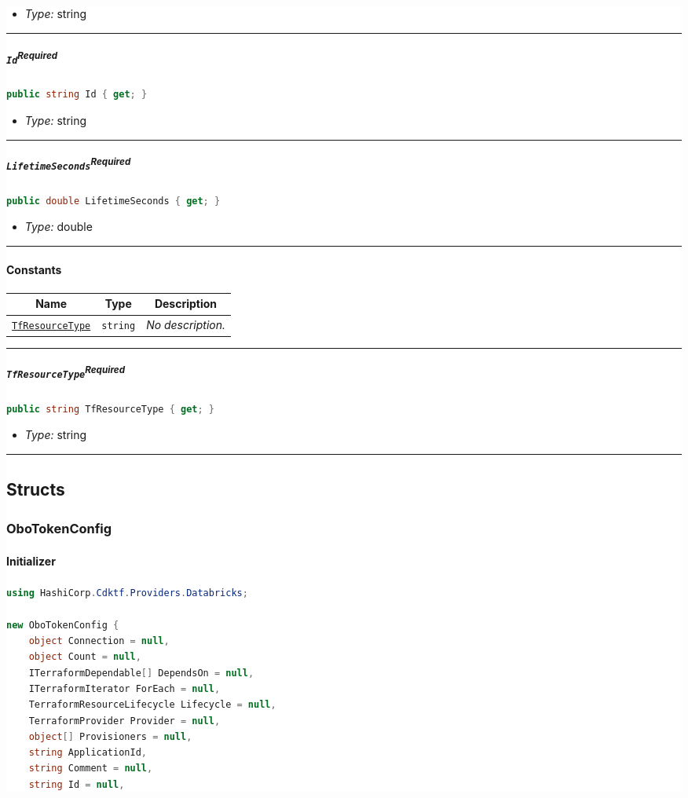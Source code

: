 - *Type:* string

---

##### `Id`<sup>Required</sup> <a name="Id" id="@cdktf/provider-databricks.oboToken.OboToken.property.id"></a>

```csharp
public string Id { get; }
```

- *Type:* string

---

##### `LifetimeSeconds`<sup>Required</sup> <a name="LifetimeSeconds" id="@cdktf/provider-databricks.oboToken.OboToken.property.lifetimeSeconds"></a>

```csharp
public double LifetimeSeconds { get; }
```

- *Type:* double

---

#### Constants <a name="Constants" id="Constants"></a>

| **Name** | **Type** | **Description** |
| --- | --- | --- |
| <code><a href="#@cdktf/provider-databricks.oboToken.OboToken.property.tfResourceType">TfResourceType</a></code> | <code>string</code> | *No description.* |

---

##### `TfResourceType`<sup>Required</sup> <a name="TfResourceType" id="@cdktf/provider-databricks.oboToken.OboToken.property.tfResourceType"></a>

```csharp
public string TfResourceType { get; }
```

- *Type:* string

---

## Structs <a name="Structs" id="Structs"></a>

### OboTokenConfig <a name="OboTokenConfig" id="@cdktf/provider-databricks.oboToken.OboTokenConfig"></a>

#### Initializer <a name="Initializer" id="@cdktf/provider-databricks.oboToken.OboTokenConfig.Initializer"></a>

```csharp
using HashiCorp.Cdktf.Providers.Databricks;

new OboTokenConfig {
    object Connection = null,
    object Count = null,
    ITerraformDependable[] DependsOn = null,
    ITerraformIterator ForEach = null,
    TerraformResourceLifecycle Lifecycle = null,
    TerraformProvider Provider = null,
    object[] Provisioners = null,
    string ApplicationId,
    string Comment = null,
    string Id = null,
```